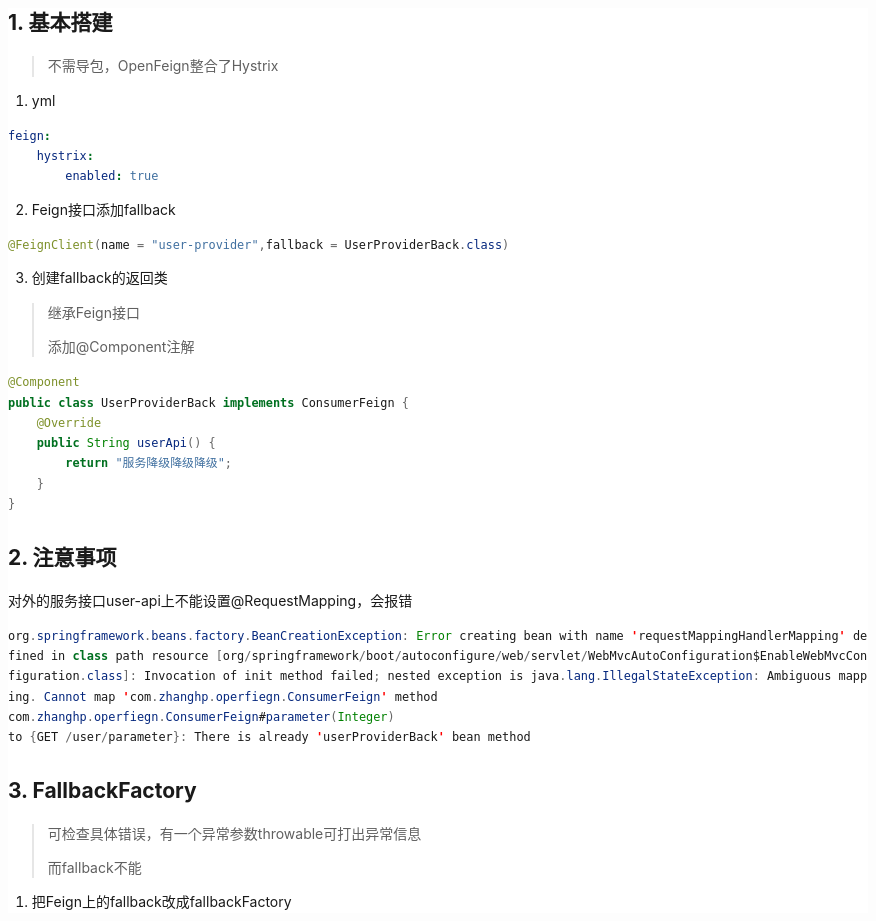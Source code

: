 ## 1. 基本搭建

>  不需导包，OpenFeign整合了Hystrix

1. yml

~~~yml
feign:
	hystrix:
		enabled: true
~~~

2. Feign接口添加fallback

~~~java
@FeignClient(name = "user-provider",fallback = UserProviderBack.class)
~~~

3. 创建fallback的返回类

> 继承Feign接口
>
> 添加@Component注解

~~~java
@Component
public class UserProviderBack implements ConsumerFeign {
    @Override
    public String userApi() {
        return "服务降级降级降级";
    }
}
~~~

## 2. 注意事项

对外的服务接口user-api上不能设置@RequestMapping，会报错

~~~java
org.springframework.beans.factory.BeanCreationException: Error creating bean with name 'requestMappingHandlerMapping' defined in class path resource [org/springframework/boot/autoconfigure/web/servlet/WebMvcAutoConfiguration$EnableWebMvcConfiguration.class]: Invocation of init method failed; nested exception is java.lang.IllegalStateException: Ambiguous mapping. Cannot map 'com.zhanghp.operfiegn.ConsumerFeign' method 
com.zhanghp.operfiegn.ConsumerFeign#parameter(Integer)
to {GET /user/parameter}: There is already 'userProviderBack' bean method
~~~

## 3. FallbackFactory

> 可检查具体错误，有一个异常参数throwable可打出异常信息
>
> 而fallback不能

1. 把Feign上的fallback改成fallbackFactory
